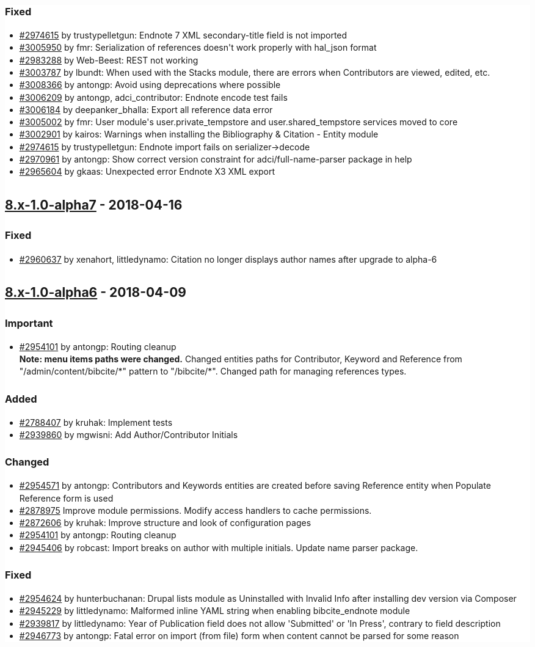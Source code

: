 ### Fixed
- [#2974615] by trustypelletgun: Endnote 7 XML secondary-title field is not imported
- [#3005950] by fmr: Serialization of references doesn't work properly with hal_json format
- [#2983288] by Web-Beest: REST not working
- [#3003787] by lbundt: When used with the Stacks module, there are errors when Contributors are viewed, edited, etc.
- [#3008366] by antongp: Avoid using deprecations where possible
- [#3006209] by antongp, adci_contributor: Endnote encode test fails
- [#3006184] by deepanker_bhalla: Export all reference data error
- [#3005002] by fmr: User module's user.private_tempstore and user.shared_tempstore services moved to core
- [#3002901] by kairos: Warnings when installing the Bibliography & Citation - Entity module
- [#2974615] by trustypelletgun: Endnote import fails on serializer->decode
- [#2970961] by antongp: Show correct version constraint for adci/full-name-parser package in help
- [#2965604] by gkaas: Unexpected error Endnote X3 XML export


## [8.x-1.0-alpha7] - 2018-04-16

### Fixed
- [#2960637] by xenahort, littledynamo: Citation no longer displays author names after upgrade to alpha-6


## [8.x-1.0-alpha6] - 2018-04-09

### Important
- [#2954101] by antongp: Routing cleanup  
  **Note: menu items paths were changed.**
  Changed entities paths for Contributor, Keyword and Reference from "/admin/content/bibcite/\*" pattern to "/bibcite/\*".
  Changed path for managing references types.

### Added
- [#2788407] by kruhak: Implement tests
- [#2939860] by mgwisni: Add Author/Contributor Initials

### Changed
- [#2954571] by antongp: Contributors and Keywords entities are created before saving Reference entity when Populate Reference form is used
- [#2878975] Improve module permissions. Modify access handlers to cache permissions.
- [#2872606] by kruhak: Improve structure and look of configuration pages
- [#2954101] by antongp: Routing cleanup  
- [#2945406] by robcast: Import breaks on author with multiple initials. Update name parser package.

### Fixed
- [#2954624] by hunterbuchanan: Drupal lists module as Uninstalled with Invalid Info after installing dev version via Composer
- [#2945229] by littledynamo: Malformed inline YAML string when enabling bibcite_endnote module
- [#2939817] by littledynamo: Year of Publication field does not allow 'Submitted' or 'In Press', contrary to field description
- [#2946773] by antongp: Fatal error on import (from file) form when content cannot be parsed for some reason


[//]: # "Releases links"
[Unreleased]: https://www.drupal.org/project/bibcite/releases/8.x-1.x-dev
[8.x-1.0-alpha1]: https://www.drupal.org/project/bibcite/releases/8.x-1.0-alpha1
[8.x-1.0-alpha2]: https://www.drupal.org/project/bibcite/releases/8.x-1.0-alpha2
[8.x-1.0-alpha3]: https://www.drupal.org/project/bibcite/releases/8.x-1.0-alpha3
[8.x-1.0-alpha4]: https://www.drupal.org/project/bibcite/releases/8.x-1.0-alpha4
[8.x-1.0-alpha5]: https://www.drupal.org/project/bibcite/releases/8.x-1.0-alpha5
[8.x-1.0-alpha6]: https://www.drupal.org/project/bibcite/releases/8.x-1.0-alpha6
[8.x-1.0-alpha7]: https://www.drupal.org/project/bibcite/releases/8.x-1.0-alpha7
[8.x-1.0-alpha8]: https://www.drupal.org/project/bibcite/releases/8.x-1.0-alpha8
[8.x-1.0-alpha9]: https://www.drupal.org/project/bibcite/releases/8.x-1.0-alpha9
[8.x-1.0-alpha10]: https://www.drupal.org/project/bibcite/releases/8.x-1.0-alpha10
[//]: # "Issues links alpha1"
[#2794157]: https://www.drupal.org/node/2794157
[#2788509]: https://www.drupal.org/node/2788509
[#2802791]: https://www.drupal.org/node/2802791
[#2793977]: https://www.drupal.org/node/2793977
[#2793983]: https://www.drupal.org/node/2793983
[#2793969]: https://www.drupal.org/node/2793969
[#2791563]: https://www.drupal.org/node/2791563
[#2794049]: https://www.drupal.org/node/2794049
[#2794003]: https://www.drupal.org/node/2794003
[#2794005]: https://www.drupal.org/node/2794005
[#2791539]: https://www.drupal.org/node/2791539
[#2792531]: https://www.drupal.org/node/2792531
[#2788405]: https://www.drupal.org/node/2788405
[#2788361]: https://www.drupal.org/node/2788361
[#2793991]: https://www.drupal.org/node/2793991
[#2794151]: https://www.drupal.org/node/2794151
[#2788415]: https://www.drupal.org/node/2788415
[#2788403]: https://www.drupal.org/node/2788403
[#2811279]: https://www.drupal.org/node/2811279
[#2813871]: https://www.drupal.org/node/2813871
[#2811281]: https://www.drupal.org/node/2811281
[#2804761]: https://www.drupal.org/node/2804761
[#2791911]: https://www.drupal.org/node/2791911
[//]: # "Issues links alpha2"
[#2810581]: https://www.drupal.org/node/2810581
[#2832969]: https://www.drupal.org/node/2832969
[#2836337]: https://www.drupal.org/node/2836337
[#2832987]: https://www.drupal.org/node/2832987
[#2832990]: https://www.drupal.org/node/2832990
[#2832979]: https://www.drupal.org/node/2832979
[#2833305]: https://www.drupal.org/node/2833305
[#2832981]: https://www.drupal.org/node/2832981
[//]: # "Issues links alpha3"
[#2860034]: https://www.drupal.org/node/2860034
[#2864557]: https://www.drupal.org/node/2864557
[#2864560]: https://www.drupal.org/node/2864560
[#2849258]: https://www.drupal.org/node/2849258
[#2849617]: https://www.drupal.org/node/2849617
[#2859088]: https://www.drupal.org/node/2859088
[//]: # "Issues links alpha4"
[#2870635]: https://www.drupal.org/node/2870635
[#2865621]: https://www.drupal.org/node/2865621
[//]: # "Issues links alpha5"
[#2941835]: https://www.drupal.org/node/2941835
[#2878975]: https://www.drupal.org/node/2878975
[#2940219]: https://www.drupal.org/node/2940219
[#2940220]: https://www.drupal.org/node/2940220
[#2930990]: https://www.drupal.org/node/2930990
[#2936662]: https://www.drupal.org/node/2936662
[#2865678]: https://www.drupal.org/node/2865678
[#2872598]: https://www.drupal.org/node/2872598
[#2930424]: https://www.drupal.org/node/2930424
[#2909824]: https://www.drupal.org/node/2909824
[#2865620]: https://www.drupal.org/node/2865620
[#2865648]: https://www.drupal.org/node/2865648
[#2879865]: https://www.drupal.org/node/2879865
[#2916433]: https://www.drupal.org/node/2916433
[#2916115]: https://www.drupal.org/node/2916115
[#2915126]: https://www.drupal.org/node/2915126
[#2794001]: https://www.drupal.org/node/2794001
[#2794159]: https://www.drupal.org/node/2794159
[#2910276]: https://www.drupal.org/node/2910276
[#2890060]: https://www.drupal.org/node/2890060
[#2794161]: https://www.drupal.org/node/2794161
[#2794165]: https://www.drupal.org/node/2794165
[#2794163]: https://www.drupal.org/node/2794163
[#2903950]: https://www.drupal.org/node/2903950
[#2865665]: https://www.drupal.org/node/2865665
[#2865644]: https://www.drupal.org/node/2865644
[#2865648]: https://www.drupal.org/node/2865648
[#2879865]: https://www.drupal.org/node/2879865
[#2904701]: https://www.drupal.org/node/2904701
[#2865622]: https://www.drupal.org/node/2865622
[#2870650]: https://www.drupal.org/node/2870650
[#2882855]: https://www.drupal.org/node/2882855
[#2875764]: https://www.drupal.org/node/2875764
[#2878836]: https://www.drupal.org/node/2878836
[#2875387]: https://www.drupal.org/node/2875387
[#2877810]: https://www.drupal.org/node/2877810
[#2865631]: https://www.drupal.org/node/2865631
[#2870641]: https://www.drupal.org/node/2870641
[#2865633]: https://www.drupal.org/node/2865633
[#2865625]: https://www.drupal.org/node/2865625
[//]: # "Issues links alpha6"
[#2954571]: https://www.drupal.org/node/2954571
[#2954624]: https://www.drupal.org/node/2954624
[#2788407]: https://www.drupal.org/node/2788407
[#2872606]: https://www.drupal.org/node/2872606
[#2954101]: https://www.drupal.org/node/2954101
[#2945229]: https://www.drupal.org/node/2945229
[#2939817]: https://www.drupal.org/node/2939817
[#2945406]: https://www.drupal.org/node/2945406
[#2946773]: https://www.drupal.org/node/2946773
[#2939860]: https://www.drupal.org/node/2939860
[//]: # "Issues links alpha7"
[#2960637]: https://www.drupal.org/node/2960637
[//]: # "Issues links alpha8"
[#2974615]: https://www.drupal.org/node/2974615
[#3005950]: https://www.drupal.org/node/3005950
[#2983288]: https://www.drupal.org/node/2983288
[#3013783]: https://www.drupal.org/node/3013783
[#3003787]: https://www.drupal.org/node/3003787
[#3008366]: https://www.drupal.org/node/3008366
[#3006209]: https://www.drupal.org/node/3006209
[#3006184]: https://www.drupal.org/node/3006184
[#3005002]: https://www.drupal.org/node/3005002
[#3002901]: https://www.drupal.org/node/3002901
[#2974615]: https://www.drupal.org/node/2974615
[#2970961]: https://www.drupal.org/node/2970961
[#2965604]: https://www.drupal.org/node/2965604
[//]: # "Issues links alpha9"
[#3050347]: https://www.drupal.org/node/3050347
[#3020717]: https://www.drupal.org/node/3020717
[#3053035]: https://www.drupal.org/node/3053035
[//]: # "Issues links alpha10"
[#3056724]: https://www.drupal.org/node/3056724
[#3056729]: https://www.drupal.org/node/3056729
[#3057302]: https://www.drupal.org/node/3057302
[#3057429]: https://www.drupal.org/node/3057429
[#3055757]: https://www.drupal.org/node/3055757
[#3057548]: https://www.drupal.org/node/3057548
[#3057563]: https://www.drupal.org/node/3057563
[#3057569]: https://www.drupal.org/node/3057569
[#3047429]: https://www.drupal.org/node/3047429
[#3058106]: https://www.drupal.org/node/3058106
[#3055944]: https://www.drupal.org/node/3055944
[//]: # "Issues links dev"
[#2832974]: https://www.drupal.org/node/2832974
[#3061462]: https://www.drupal.org/node/3061462
[#3015616]: https://www.drupal.org/node/3015616
[#3062706]: https://www.drupal.org/node/3062706
[#3062730]: https://www.drupal.org/node/3062730
[#3063246]: https://www.drupal.org/node/3063246
[#3063600]: https://www.drupal.org/node/3063600
[#3063928]: https://www.drupal.org/node/3063928
[#3063944]: https://www.drupal.org/node/3063944
[#3064397]: https://www.drupal.org/node/3064397
[#3065735]: https://www.drupal.org/node/3065735
[#3065743]: https://www.drupal.org/node/3065743
[#3065955]: https://www.drupal.org/node/3065955
[#3066369]: https://www.drupal.org/node/3066369
[#3066405]: https://www.drupal.org/node/3066405
[#3066411]: https://www.drupal.org/node/3066411
[#3065990]: https://www.drupal.org/node/3065990
[#3066603]: https://www.drupal.org/node/3066603
[#3068783]: https://www.drupal.org/node/3068783
[#3070474]: https://www.drupal.org/node/3070474
[#2951081]: https://www.drupal.org/node/2951081
[#2947908]: https://www.drupal.org/node/2947908
[#3072148]: https://www.drupal.org/node/3072148
[#3072164]: https://www.drupal.org/node/3072164
[#3013698]: https://www.drupal.org/node/3013698
[#3010075]: https://www.drupal.org/node/3010075
[#3074455]: https://www.drupal.org/node/3074455
[#3080569]: https://www.drupal.org/node/3080569
[#3080686]: https://www.drupal.org/node/3080686
[#3100514]: https://www.drupal.org/node/3100514
[#3102734]: https://www.drupal.org/node/3102734
[#3106019]: https://www.drupal.org/node/3106019
[#3014068]: https://www.drupal.org/node/3014068
[#3096859]: https://www.drupal.org/node/3096859